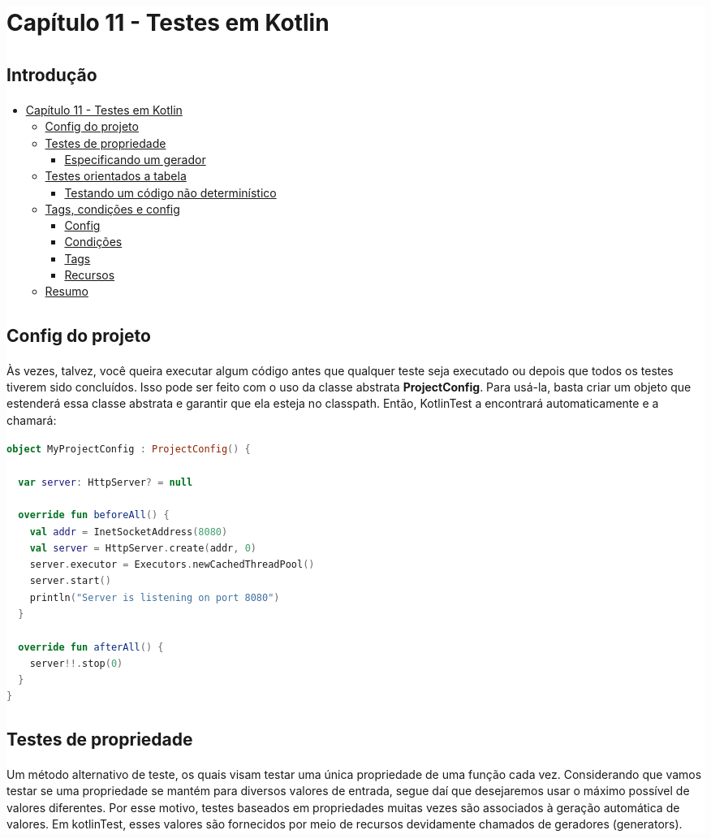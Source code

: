 # Capítulo 11 - Testes em Kotlin

## Introdução

- [Capítulo 11 - Testes em Kotlin](#capítulo-11---testes-em-kotlin)
    - [Config do projeto](#config-do-projeto)
    - [Testes de propriedade](#testes-de-propriedade)
        - [Especificando um gerador](#especificando-um-gerador)
    - [Testes orientados a tabela](#testes-orientados-a-tabela)
        - [Testando um código não determinístico](#testando-um-código-não-determinístico)
    - [Tags, condições e config](#tags,-condições-e-config)
        - [Config](#config)
        - [Condições](#condições)
        - [Tags](#tags)
        - [Recursos](#recursos)
     -  [Resumo](#resumo)



## Config do projeto
Às vezes, talvez, você queira executar algum código antes que qualquer teste seja executado ou depois que todos os testes tiverem sido concluídos. Isso pode ser feito com o uso da classe abstrata
**ProjectConfig**. Para usá-la, basta criar um objeto que estenderá essa classe abstrata e garantir que ela esteja no classpath. Então, KotlinTest a encontrará automaticamente e a chamará:

```kotlin
object MyProjectConfig : ProjectConfig() {

  var server: HttpServer? = null

  override fun beforeAll() {
    val addr = InetSocketAddress(8080)
    val server = HttpServer.create(addr, 0)
    server.executor = Executors.newCachedThreadPool()
    server.start()
    println("Server is listening on port 8080")
  }

  override fun afterAll() {
    server!!.stop(0)
  }
}
```

## Testes de propriedade
Um método alternativo de teste, os quais visam testar uma única propriedade de uma função cada vez. Considerando que vamos testar se uma propriedade se mantém para diversos valores de entrada,
segue daí que desejaremos usar o máximo possível de valores diferentes. Por esse motivo, testes baseados em propriedades muitas vezes são associados à geração automática de valores. Em kotlinTest, esses
valores são fornecidos por meio de recursos devidamente chamados de geradores (generators).
